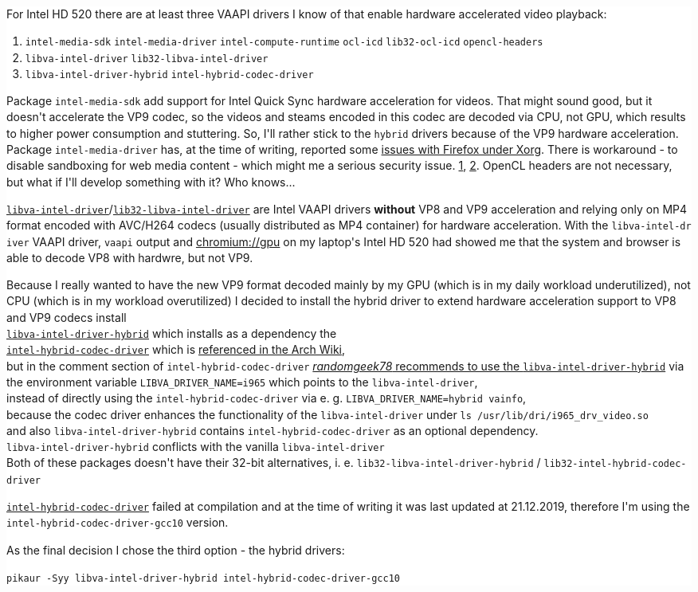 For Intel HD 520 there are at least three VAAPI drivers I know of that enable hardware accelerated video playback:
1. `intel-media-sdk` `intel-media-driver` `intel-compute-runtime` `ocl-icd` `lib32-ocl-icd` `opencl-headers`
1. `libva-intel-driver` `lib32-libva-intel-driver`
1. `libva-intel-driver-hybrid` `intel-hybrid-codec-driver`

Package `intel-media-sdk` add support for Intel Quick Sync hardware acceleration for videos. That might sound good, but it doesn't accelerate the VP9 codec, so the videos and steams encoded in this codec are decoded via CPU, not GPU, which results to higher power consumption and stuttering. So, I'll rather stick to the `hybrid` drivers because of the VP9 hardware acceleration. Package `intel-media-driver` has, at the time of writing, reported some [issues with Firefox under Xorg](https://www.linuxquestions.org/questions/debian-26/intel-10th-gen-comet-lake-graphics-driver-issues-4175683860/#post6178511). There is workaround - to disable sandboxing for web media content - which might me a serious security issue. [1](https://wiki.archlinux.org/index.php/Firefox#Hardware_video_acceleration), [2](https://mastransky.wordpress.com/2020/06/03/firefox-on-fedora-finally-gets-va-api-on-wayland/). OpenCL headers are not necessary, but what if I'll develop something with it? Who knows...

[`libva-intel-driver`](https://archlinux.org/packages/extra/x86_64/libva-intel-driver/)/[`lib32-libva-intel-driver`](https://archlinux.org/packages/multilib/x86_64/lib32-libva-intel-driver/) are Intel VAAPI drivers **without** VP8 and VP9 acceleration and relying only on MP4 format encoded with AVC/H264 codecs (usually distributed as MP4 container) for hardware acceleration. With the `libva-intel-driver` VAAPI driver, `vaapi` output and [chromium://gpu](chromium://gpu) on my laptop's Intel HD 520 had showed me that the system and browser is able to decode VP8 with hardwre, but not VP9.

Because I really wanted to have the new VP9 format decoded mainly by my GPU (which is in my daily workload underutilized), not CPU (which is in my workload overutilized) I decided to install the hybrid driver to extend hardware acceleration support to VP8 and VP9 codecs install  
[`libva-intel-driver-hybrid`](https://aur.archlinux.org/packages/libva-intel-driver-hybrid/) which installs as a dependency the  
[`intel-hybrid-codec-driver`](https://aur.archlinux.org/packages/intel-hybrid-codec-driver/) which is [referenced in the Arch Wiki](https://wiki.archlinux.org/index.php/Hardware_video_acceleration#Intel),  
but in the comment section of `intel-hybrid-codec-driver` [_randomgeek78_ recommends to use the `libva-intel-driver-hybrid`](https://aur.archlinux.org/packages/intel-hybrid-codec-driver/#comment-765336) via the environment variable `LIBVA_DRIVER_NAME=i965` which points to the `libva-intel-driver`,  
instead of directly using the `intel-hybrid-codec-driver` via e. g. `LIBVA_DRIVER_NAME=hybrid vainfo`,  
because the codec driver enhances the functionality of the `libva-intel-driver` under `ls /usr/lib/dri/i965_drv_video.so`  
and also `libva-intel-driver-hybrid` contains `intel-hybrid-codec-driver` as an optional dependency.  
`libva-intel-driver-hybrid` conflicts with the vanilla `libva-intel-driver`  
Both of these packages doesn't have their 32-bit alternatives, i. e. `lib32-libva-intel-driver-hybrid` / `lib32-intel-hybrid-codec-driver`

[`intel-hybrid-codec-driver`](https://aur.archlinux.org/packages/intel-hybrid-codec-driver/) failed at compilation and at the time of writing it was last updated at 21.12.2019, therefore I'm using the `intel-hybrid-codec-driver-gcc10` version.

As the final decision I chose the third option - the hybrid drivers:

    pikaur -Syy libva-intel-driver-hybrid intel-hybrid-codec-driver-gcc10
